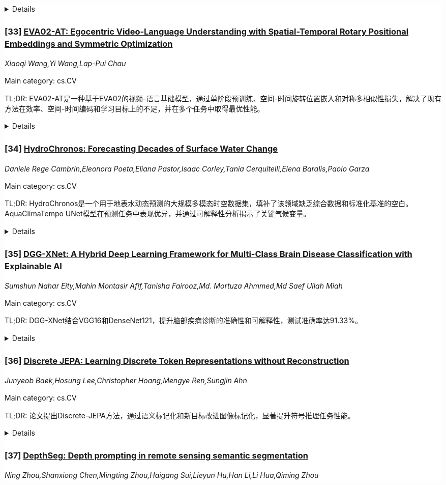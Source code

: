 <details><summary>Details</summary></details>


### [33] [EVA02-AT: Egocentric Video-Language Understanding with Spatial-Temporal Rotary Positional Embeddings and Symmetric Optimization](https://arxiv.org/abs/2506.14356)
*Xiaoqi Wang,Yi Wang,Lap-Pui Chau*

Main category: cs.CV

TL;DR: EVA02-AT是一种基于EVA02的视频-语言基础模型，通过单阶段预训练、空间-时间旋转位置嵌入和对称多相似性损失，解决了现有方法在效率、空间-时间编码和学习目标上的不足，并在多个任务中取得最优性能。


<details><summary>Details</summary></details>


### [34] [HydroChronos: Forecasting Decades of Surface Water Change](https://arxiv.org/abs/2506.14362)
*Daniele Rege Cambrin,Eleonora Poeta,Eliana Pastor,Isaac Corley,Tania Cerquitelli,Elena Baralis,Paolo Garza*

Main category: cs.CV

TL;DR: HydroChronos是一个用于地表水动态预测的大规模多模态时空数据集，填补了该领域缺乏综合数据和标准化基准的空白。AquaClimaTempo UNet模型在预测任务中表现优异，并通过可解释性分析揭示了关键气候变量。


<details><summary>Details</summary></details>


### [35] [DGG-XNet: A Hybrid Deep Learning Framework for Multi-Class Brain Disease Classification with Explainable AI](https://arxiv.org/abs/2506.14367)
*Sumshun Nahar Eity,Mahin Montasir Afif,Tanisha Fairooz,Md. Mortuza Ahmmed,Md Saef Ullah Miah*

Main category: cs.CV

TL;DR: DGG-XNet结合VGG16和DenseNet121，提升脑部疾病诊断的准确性和可解释性，测试准确率达91.33%。


<details><summary>Details</summary></details>


### [36] [Discrete JEPA: Learning Discrete Token Representations without Reconstruction](https://arxiv.org/abs/2506.14373)
*Junyeob Baek,Hosung Lee,Christopher Hoang,Mengye Ren,Sungjin Ahn*

Main category: cs.CV

TL;DR: 论文提出Discrete-JEPA方法，通过语义标记化和新目标改进图像标记化，显著提升符号推理任务性能。


<details><summary>Details</summary></details>


### [37] [DepthSeg: Depth prompting in remote sensing semantic segmentation](https://arxiv.org/abs/2506.14382)
*Ning Zhou,Shanxiong Chen,Mingting Zhou,Haigang Sui,Lieyun Hu,Han Li,Li Hua,Qiming Zhou*
